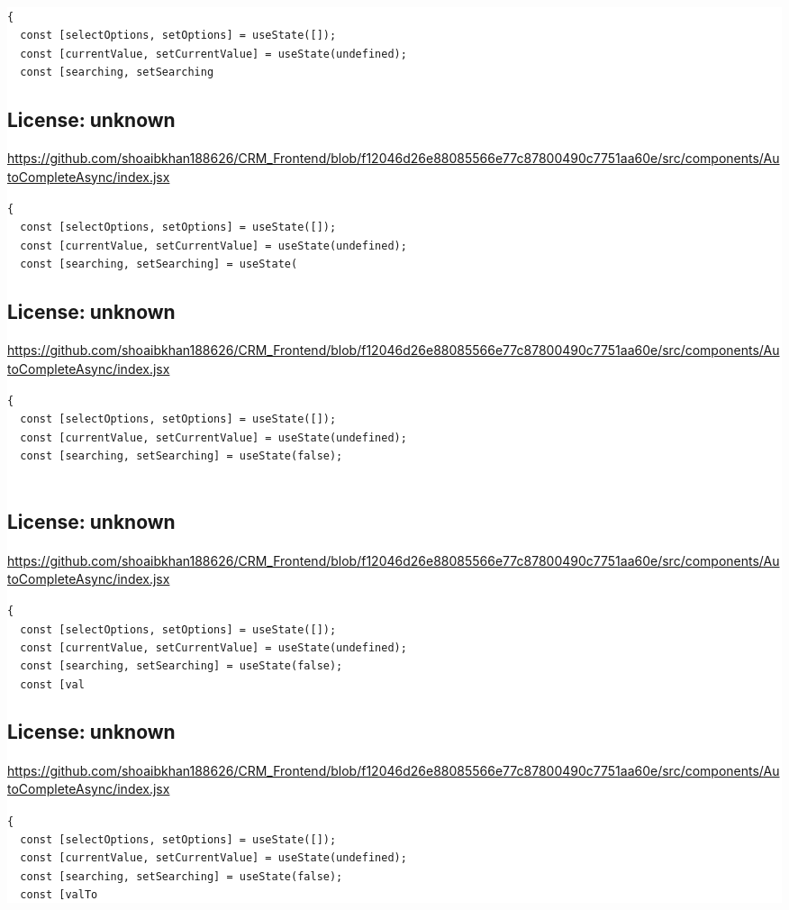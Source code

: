 ```
{
  const [selectOptions, setOptions] = useState([]);
  const [currentValue, setCurrentValue] = useState(undefined);
  const [searching, setSearching
```


## License: unknown
https://github.com/shoaibkhan188626/CRM_Frontend/blob/f12046d26e88085566e77c87800490c7751aa60e/src/components/AutoCompleteAsync/index.jsx

```
{
  const [selectOptions, setOptions] = useState([]);
  const [currentValue, setCurrentValue] = useState(undefined);
  const [searching, setSearching] = useState(
```


## License: unknown
https://github.com/shoaibkhan188626/CRM_Frontend/blob/f12046d26e88085566e77c87800490c7751aa60e/src/components/AutoCompleteAsync/index.jsx

```
{
  const [selectOptions, setOptions] = useState([]);
  const [currentValue, setCurrentValue] = useState(undefined);
  const [searching, setSearching] = useState(false);
  
```


## License: unknown
https://github.com/shoaibkhan188626/CRM_Frontend/blob/f12046d26e88085566e77c87800490c7751aa60e/src/components/AutoCompleteAsync/index.jsx

```
{
  const [selectOptions, setOptions] = useState([]);
  const [currentValue, setCurrentValue] = useState(undefined);
  const [searching, setSearching] = useState(false);
  const [val
```


## License: unknown
https://github.com/shoaibkhan188626/CRM_Frontend/blob/f12046d26e88085566e77c87800490c7751aa60e/src/components/AutoCompleteAsync/index.jsx

```
{
  const [selectOptions, setOptions] = useState([]);
  const [currentValue, setCurrentValue] = useState(undefined);
  const [searching, setSearching] = useState(false);
  const [valTo
```
